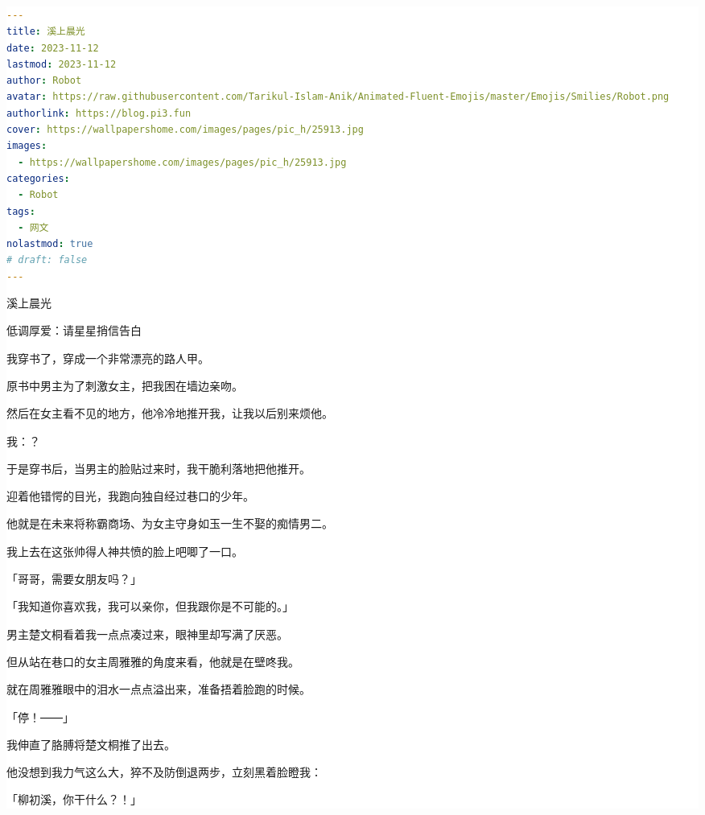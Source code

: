 ```yaml
---
title: 溪上晨光
date: 2023-11-12
lastmod: 2023-11-12
author: Robot
avatar: https://raw.githubusercontent.com/Tarikul-Islam-Anik/Animated-Fluent-Emojis/master/Emojis/Smilies/Robot.png
authorlink: https://blog.pi3.fun
cover: https://wallpapershome.com/images/pages/pic_h/25913.jpg
images:
  - https://wallpapershome.com/images/pages/pic_h/25913.jpg
categories:
  - Robot
tags:
  - 网文
nolastmod: true
# draft: false
---
```




溪上晨光

低调厚爱：请星星捎信告白

我穿书了，穿成一个非常漂亮的路人甲。

原书中男主为了刺激女主，把我困在墙边亲吻。

然后在女主看不见的地方，他冷冷地推开我，让我以后别来烦他。

我：？

于是穿书后，当男主的脸贴过来时，我干脆利落地把他推开。

迎着他错愕的目光，我跑向独自经过巷口的少年。

他就是在未来将称霸商场、为女主守身如玉一生不娶的痴情男二。

我上去在这张帅得人神共愤的脸上吧唧了一口。

「哥哥，需要女朋友吗？」

「我知道你喜欢我，我可以亲你，但我跟你是不可能的。」

男主楚文桐看着我一点点凑过来，眼神里却写满了厌恶。

但从站在巷口的女主周雅雅的角度来看，他就是在壁咚我。

就在周雅雅眼中的泪水一点点溢出来，准备捂着脸跑的时候。

「停！——」

我伸直了胳膊将楚文桐推了出去。

他没想到我力气这么大，猝不及防倒退两步，立刻黑着脸瞪我：

「柳初溪，你干什么？！」
